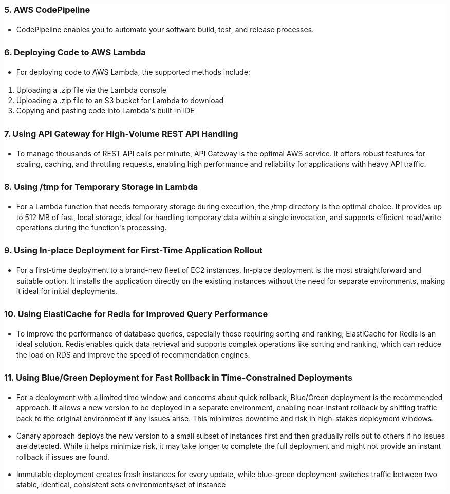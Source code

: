 ### 5. AWS CodePipeline
- CodePipeline enables you to automate your software build, test, and release processes.

### 6. Deploying Code to AWS Lambda

- For deploying code to AWS Lambda, the supported methods include:

1. Uploading a .zip file via the Lambda console
2. Uploading a .zip file to an S3 bucket for Lambda to download
3. Copying and pasting code into Lambda's built-in IDE

### 7. Using API Gateway for High-Volume REST API Handling

- To manage thousands of REST API calls per minute, API Gateway is the optimal AWS service. It offers robust features for scaling, caching, and throttling requests, enabling high performance and reliability for applications with heavy API traffic.

### 8. Using /tmp for Temporary Storage in Lambda

- For a Lambda function that needs temporary storage during execution, the /tmp directory is the optimal choice. It provides up to 512 MB of fast, local storage, ideal for handling temporary data within a single invocation, and supports efficient read/write operations during the function's processing.

### 9. Using In-place Deployment for First-Time Application Rollout

- For a first-time deployment to a brand-new fleet of EC2 instances, In-place deployment is the most straightforward and suitable option. It installs the application directly on the existing instances without the need for separate environments, making it ideal for initial deployments.

### 10. Using ElastiCache for Redis for Improved Query Performance

- To improve the performance of database queries, especially those requiring sorting and ranking, ElastiCache for Redis is an ideal solution. Redis enables quick data retrieval and supports complex operations like sorting and ranking, which can reduce the load on RDS and improve the speed of recommendation engines.

### 11. Using Blue/Green Deployment for Fast Rollback in Time-Constrained Deployments

- For a deployment with a limited time window and concerns about quick rollback, Blue/Green deployment is the recommended approach. It allows a new version to be deployed in a separate environment, enabling near-instant rollback by shifting traffic back to the original environment if any issues arise. This minimizes downtime and risk in high-stakes deployment windows.

- Canary approach deploys the new version to a small subset of instances first and then gradually rolls out to others if no issues are detected. While it helps minimize risk, it may take longer to complete the full deployment and might not provide an instant rollback if issues are found.

- Immutable deployment creates fresh instances for every update, while blue-green deployment switches traffic between two stable, identical, consistent sets environments/set of instance
